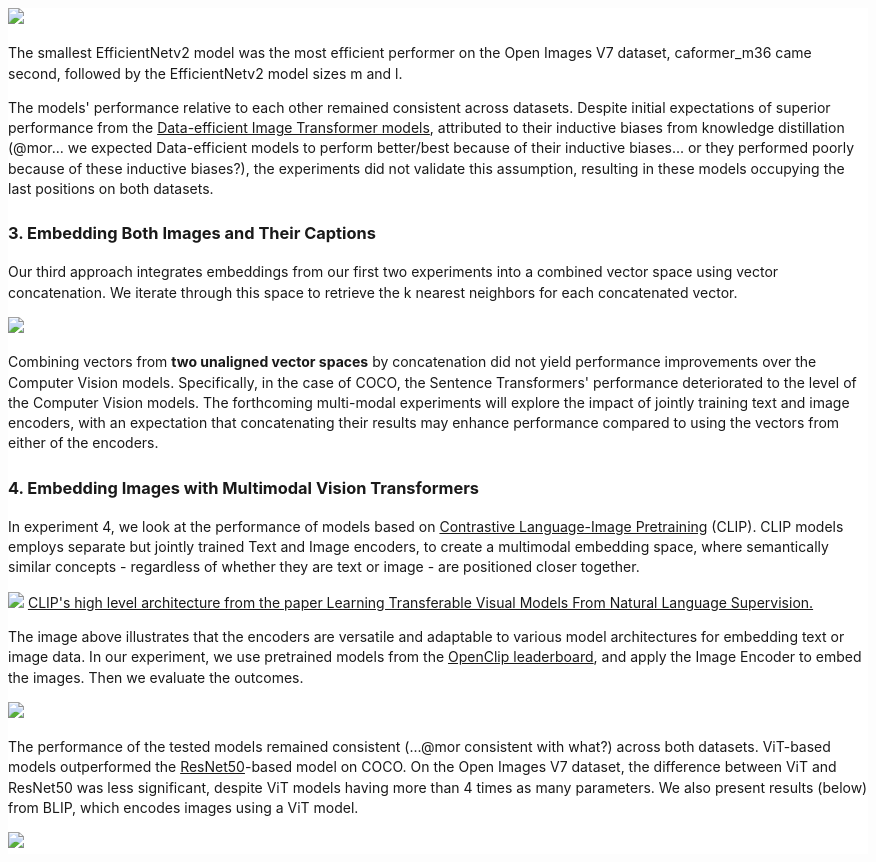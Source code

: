 ![](assets/use_cases/retrieval_from_image_and_text/table_embed_image_oiv7.png)

The smallest EfficientNetv2 model was the most efficient performer on the Open Images V7 dataset, caformer_m36 came second, followed by the EfficientNetv2 model sizes m and l.

The models' performance relative to each other remained consistent across datasets. Despite initial expectations of superior performance from the [Data-efficient Image Transformer models](https://arxiv.org/abs/2012.12877), attributed to their inductive biases from knowledge distillation (@mor... we expected Data-efficient models to perform better/best because of their inductive biases... or they performed poorly because of these inductive biases?), the experiments did not validate this assumption, resulting in these models occupying the last positions on both datasets.

### 3. Embedding Both Images and Their Captions

Our third approach integrates embeddings from our first two experiments into a combined vector space using vector concatenation. We iterate through this space to retrieve the k nearest neighbors for each concatenated vector.

![](assets/use_cases/retrieval_from_image_and_text/table_embed_text_image.png)

Combining vectors from **two unaligned vector spaces** by concatenation did not yield performance improvements over the Computer Vision models. Specifically, in the case of COCO, the Sentence Transformers' performance deteriorated to the level of the Computer Vision models. The forthcoming multi-modal experiments will explore the impact of jointly training text and image encoders, with an expectation that concatenating their results may enhance performance compared to using the vectors from either of the encoders.

### 4. Embedding Images with Multimodal Vision Transformers

In experiment 4, we look at the performance of models based on [Contrastive Language-Image Pretraining](https://arxiv.org/pdf/2103.00020.pdf) (CLIP). CLIP models employs separate but jointly trained Text and Image encoders, to create a multimodal embedding space, where semantically similar concepts - regardless of whether they are text or image - are positioned closer together.

![](assets/use_cases/retrieval_from_image_and_text/clip.png)
[CLIP's high level architecture from the paper Learning Transferable Visual Models From Natural Language Supervision.](https://arxiv.org/pdf/2103.00020.pdf)

The image above illustrates that the encoders are versatile and adaptable to various model architectures for embedding text or image data. In our experiment, we use pretrained models from the [OpenClip leaderboard](https://github.com/mlfoundations/open_clip/blob/main/docs/openclip_results.csv), and apply the Image Encoder to embed the images. Then we evaluate the outcomes.

![](assets/use_cases/retrieval_from_image_and_text/table_multimodal_vit_embed_image.png)

The performance of the tested models remained consistent (...@mor consistent with what?) across both datasets. ViT-based models outperformed the [ResNet50](https://arxiv.org/abs/1512.03385)-based model on COCO. On the Open Images V7 dataset, the difference between ViT and ResNet50 was less significant, despite ViT models having more than 4 times as many parameters. We also present results (below) from BLIP, which encodes images using a ViT model.

![](assets/use_cases/retrieval_from_image_and_text/table_multimodal_vit_embed_image_blip.png)
